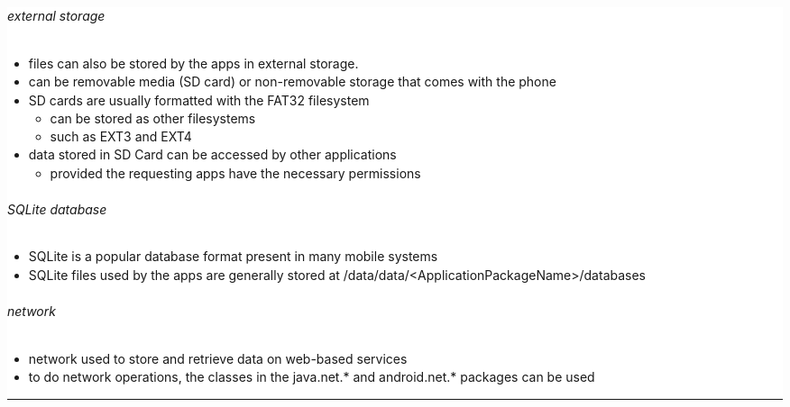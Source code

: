 ###### external storage
- files can also be stored by the apps in external storage.
- can be removable media (SD card) or non-removable storage that comes with the phone
- SD cards are usually formatted with the FAT32 filesystem
	- can be stored as other filesystems
	- such as EXT3 and EXT4
- data stored in SD Card can be accessed by other applications
	- provided the requesting apps have the necessary permissions

###### SQLite database
- SQLite is a popular database format present in many mobile systems
- SQLite files used by the apps are generally stored at /data/data/\<ApplicationPackageName\>/databases

###### network
- network used to store and retrieve data on web-based services
- to do network operations, the classes in the java.net.* and android.net.* packages can be used
---
